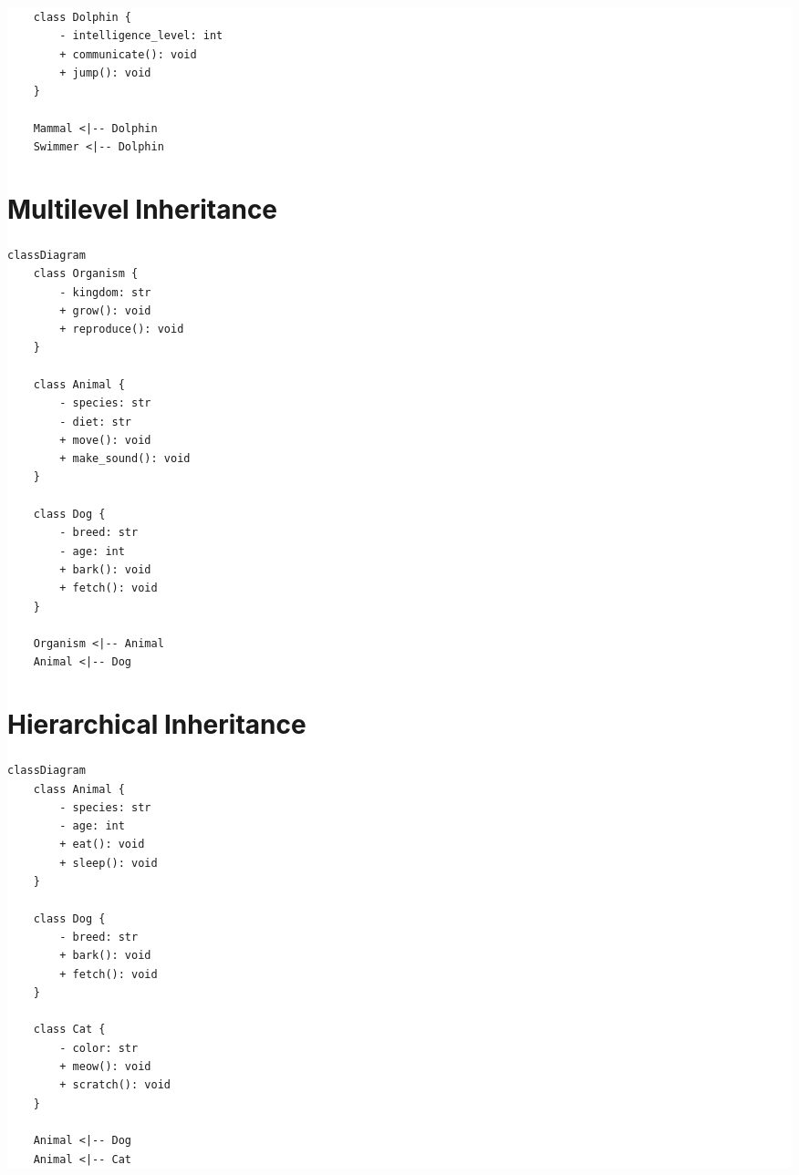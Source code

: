 ```mermaid
    class Dolphin {
        - intelligence_level: int
        + communicate(): void
        + jump(): void
    }

    Mammal <|-- Dolphin
    Swimmer <|-- Dolphin
```

# Multilevel Inheritance
```mermaid
classDiagram
    class Organism {
        - kingdom: str
        + grow(): void
        + reproduce(): void
    }

    class Animal {
        - species: str
        - diet: str
        + move(): void
        + make_sound(): void
    }

    class Dog {
        - breed: str
        - age: int
        + bark(): void
        + fetch(): void
    }

    Organism <|-- Animal
    Animal <|-- Dog
```

# Hierarchical Inheritance
```mermaid
classDiagram
    class Animal {
        - species: str
        - age: int
        + eat(): void
        + sleep(): void
    }

    class Dog {
        - breed: str
        + bark(): void
        + fetch(): void
    }

    class Cat {
        - color: str
        + meow(): void
        + scratch(): void
    }

    Animal <|-- Dog
    Animal <|-- Cat
```